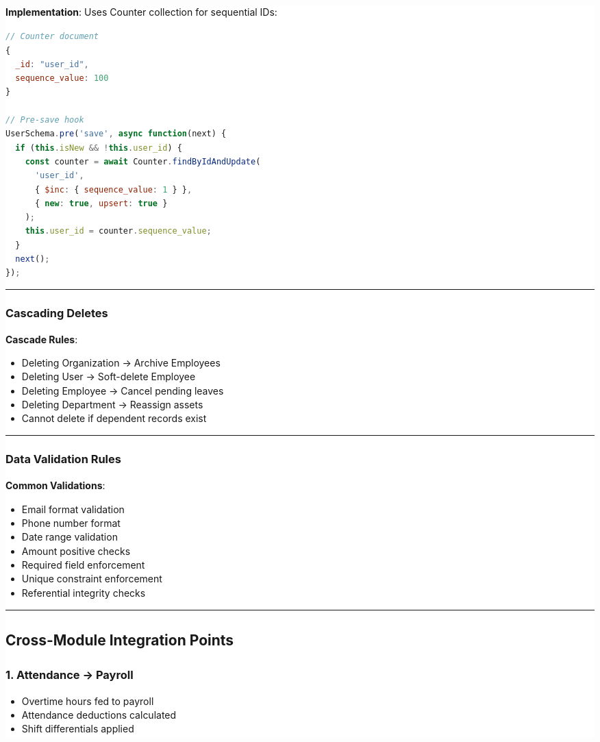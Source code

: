 **Implementation**:
Uses Counter collection for sequential IDs:
```javascript
// Counter document
{
  _id: "user_id",
  sequence_value: 100
}

// Pre-save hook
UserSchema.pre('save', async function(next) {
  if (this.isNew && !this.user_id) {
    const counter = await Counter.findByIdAndUpdate(
      'user_id',
      { $inc: { sequence_value: 1 } },
      { new: true, upsert: true }
    );
    this.user_id = counter.sequence_value;
  }
  next();
});
```

---

### Cascading Deletes

**Cascade Rules**:
- Deleting Organization → Archive Employees
- Deleting User → Soft-delete Employee
- Deleting Employee → Cancel pending leaves
- Deleting Department → Reassign assets
- Cannot delete if dependent records exist

---

### Data Validation Rules

**Common Validations**:
- Email format validation
- Phone number format
- Date range validation
- Amount positive checks
- Required field enforcement
- Unique constraint enforcement
- Referential integrity checks

---

## Cross-Module Integration Points

### 1. Attendance → Payroll
- Overtime hours fed to payroll
- Attendance deductions calculated
- Shift differentials applied
